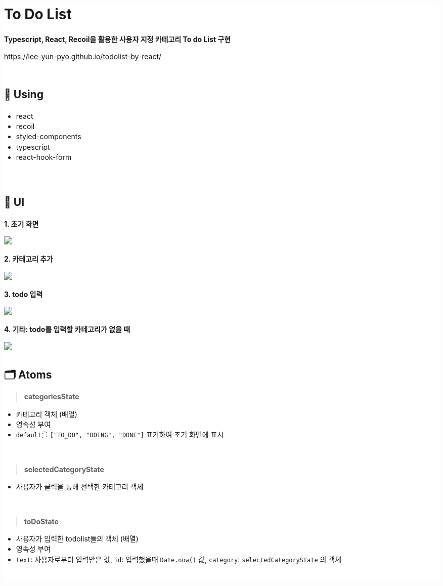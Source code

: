 # To Do List
**Typescript, React, Recoil을 활용한 사용자 지정 카테고리 To do List 구현**

https://lee-yun-pyo.github.io/todolist-by-react/
<br />
<br />

## 📌 Using
- react
- recoil
- styled-components
- typescript
- react-hook-form
<br />

## 🎨 UI
**1. 초기 화면**
<br />

<img src="https://user-images.githubusercontent.com/41375597/214510776-7029cb2f-8c0d-4a55-add6-1652697913c5.JPG" width=350 />

**2. 카테고리 추가**
<br />

<img src="https://user-images.githubusercontent.com/41375597/214510793-3bbae376-aaa0-41c7-bee7-6a74b8fd7e3a.JPG" width=350 />

**3. todo 입력**
<br />

<img src="https://user-images.githubusercontent.com/41375597/214510811-997e2276-cef0-4887-8f63-c3acba6e1b8b.JPG" width=350 />

**4. 기타: todo를 입력할 카테고리가 없을 때**
<br />

<img src="https://user-images.githubusercontent.com/41375597/214510848-0f70811f-b8de-4b83-a003-b0d1a99eff0d.JPG" width=350 />
<br />

## 🗂 Atoms
> **categoriesState**
- 카테고리 객체 (배열)
- 영속성 부여
- `default`를 `["TO_DO", "DOING", "DONE"]` 표기하여 초기 화면에 표시
<br />

> **selectedCategoryState**
- 사용자가 클릭을 통해 선택한 카테고리 객체
<br />

> **toDoState**
- 사용자가 입력한 todolist들의 객체 (배열)
- 영속성 부여
- `text`: 사용자로부터 입력받은 값, `id`: 입력했을때 `Date.now()` 값, `category`: `selectedCategoryState` 의 객체
<br />

